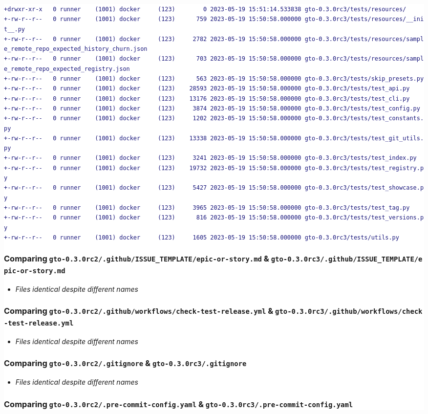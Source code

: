 ```diff
+drwxr-xr-x   0 runner    (1001) docker     (123)        0 2023-05-19 15:51:14.533838 gto-0.3.0rc3/tests/resources/
+-rw-r--r--   0 runner    (1001) docker     (123)      759 2023-05-19 15:50:58.000000 gto-0.3.0rc3/tests/resources/__init__.py
+-rw-r--r--   0 runner    (1001) docker     (123)     2782 2023-05-19 15:50:58.000000 gto-0.3.0rc3/tests/resources/sample_remote_repo_expected_history_churn.json
+-rw-r--r--   0 runner    (1001) docker     (123)      703 2023-05-19 15:50:58.000000 gto-0.3.0rc3/tests/resources/sample_remote_repo_expected_registry.json
+-rw-r--r--   0 runner    (1001) docker     (123)      563 2023-05-19 15:50:58.000000 gto-0.3.0rc3/tests/skip_presets.py
+-rw-r--r--   0 runner    (1001) docker     (123)    28593 2023-05-19 15:50:58.000000 gto-0.3.0rc3/tests/test_api.py
+-rw-r--r--   0 runner    (1001) docker     (123)    13176 2023-05-19 15:50:58.000000 gto-0.3.0rc3/tests/test_cli.py
+-rw-r--r--   0 runner    (1001) docker     (123)     3874 2023-05-19 15:50:58.000000 gto-0.3.0rc3/tests/test_config.py
+-rw-r--r--   0 runner    (1001) docker     (123)     1202 2023-05-19 15:50:58.000000 gto-0.3.0rc3/tests/test_constants.py
+-rw-r--r--   0 runner    (1001) docker     (123)    13338 2023-05-19 15:50:58.000000 gto-0.3.0rc3/tests/test_git_utils.py
+-rw-r--r--   0 runner    (1001) docker     (123)     3241 2023-05-19 15:50:58.000000 gto-0.3.0rc3/tests/test_index.py
+-rw-r--r--   0 runner    (1001) docker     (123)    19732 2023-05-19 15:50:58.000000 gto-0.3.0rc3/tests/test_registry.py
+-rw-r--r--   0 runner    (1001) docker     (123)     5427 2023-05-19 15:50:58.000000 gto-0.3.0rc3/tests/test_showcase.py
+-rw-r--r--   0 runner    (1001) docker     (123)     3965 2023-05-19 15:50:58.000000 gto-0.3.0rc3/tests/test_tag.py
+-rw-r--r--   0 runner    (1001) docker     (123)      816 2023-05-19 15:50:58.000000 gto-0.3.0rc3/tests/test_versions.py
+-rw-r--r--   0 runner    (1001) docker     (123)     1605 2023-05-19 15:50:58.000000 gto-0.3.0rc3/tests/utils.py
```

### Comparing `gto-0.3.0rc2/.github/ISSUE_TEMPLATE/epic-or-story.md` & `gto-0.3.0rc3/.github/ISSUE_TEMPLATE/epic-or-story.md`

 * *Files identical despite different names*

### Comparing `gto-0.3.0rc2/.github/workflows/check-test-release.yml` & `gto-0.3.0rc3/.github/workflows/check-test-release.yml`

 * *Files identical despite different names*

### Comparing `gto-0.3.0rc2/.gitignore` & `gto-0.3.0rc3/.gitignore`

 * *Files identical despite different names*

### Comparing `gto-0.3.0rc2/.pre-commit-config.yaml` & `gto-0.3.0rc3/.pre-commit-config.yaml`
